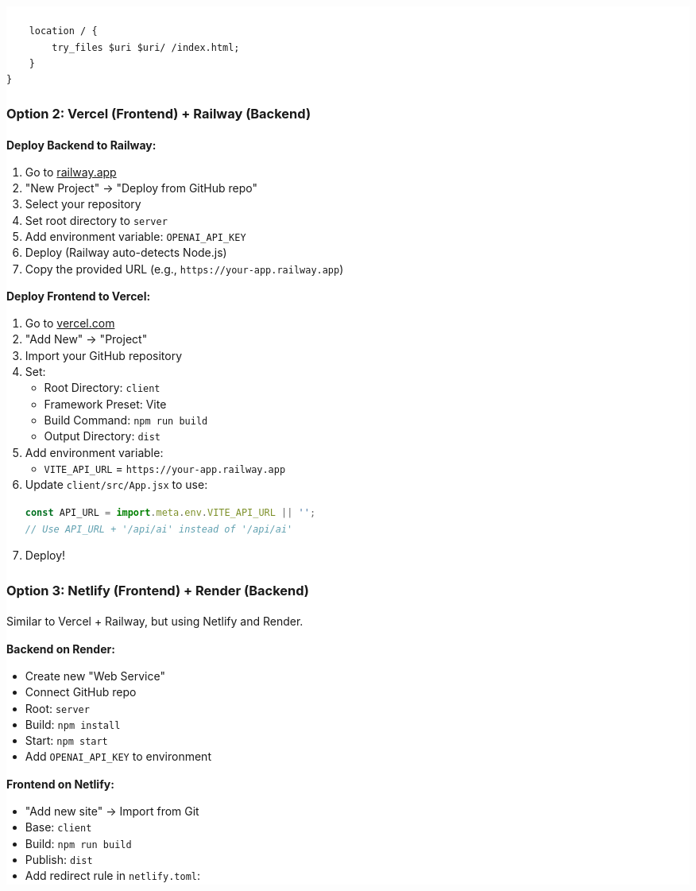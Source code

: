 ```nginx
    
    location / {
        try_files $uri $uri/ /index.html;
    }
}
```

### **Option 2: Vercel (Frontend) + Railway (Backend)**

**Deploy Backend to Railway:**
1. Go to [railway.app](https://railway.app)
2. "New Project" → "Deploy from GitHub repo"
3. Select your repository
4. Set root directory to `server`
5. Add environment variable: `OPENAI_API_KEY`
6. Deploy (Railway auto-detects Node.js)
7. Copy the provided URL (e.g., `https://your-app.railway.app`)

**Deploy Frontend to Vercel:**
1. Go to [vercel.com](https://vercel.com)
2. "Add New" → "Project"
3. Import your GitHub repository
4. Set:
   - Root Directory: `client`
   - Framework Preset: Vite
   - Build Command: `npm run build`
   - Output Directory: `dist`
5. Add environment variable:
   - `VITE_API_URL` = `https://your-app.railway.app`
6. Update `client/src/App.jsx` to use:
   ```javascript
   const API_URL = import.meta.env.VITE_API_URL || '';
   // Use API_URL + '/api/ai' instead of '/api/ai'
   ```
7. Deploy!

### **Option 3: Netlify (Frontend) + Render (Backend)**

Similar to Vercel + Railway, but using Netlify and Render.

**Backend on Render:**
- Create new "Web Service"
- Connect GitHub repo
- Root: `server`
- Build: `npm install`
- Start: `npm start`
- Add `OPENAI_API_KEY` to environment

**Frontend on Netlify:**
- "Add new site" → Import from Git
- Base: `client`
- Build: `npm run build`
- Publish: `dist`
- Add redirect rule in `netlify.toml`:
